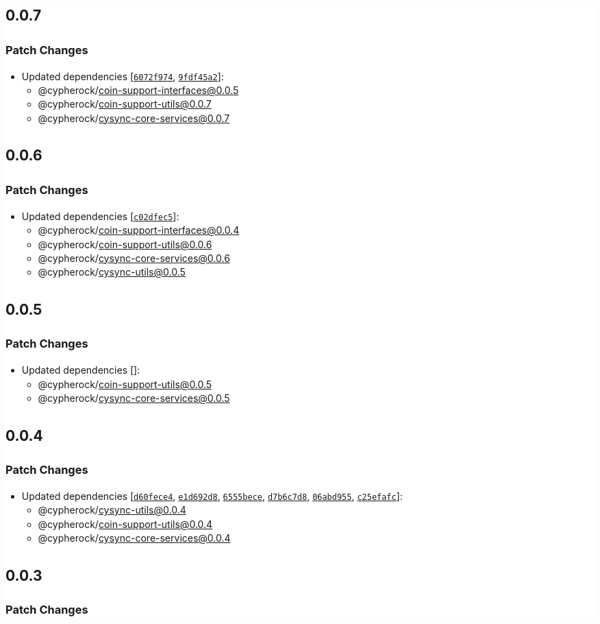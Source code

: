 ## 0.0.7

### Patch Changes

- Updated dependencies [[`6072f974`](https://github.com/Cypherock/cypherock-cysync/commit/6072f974a47a8ab0905e1ec91a749936b80e7f66), [`9fdf45a2`](https://github.com/Cypherock/cypherock-cysync/commit/9fdf45a29638f7da26a65688e1444b7ccc6db575)]:
  - @cypherock/coin-support-interfaces@0.0.5
  - @cypherock/coin-support-utils@0.0.7
  - @cypherock/cysync-core-services@0.0.7

## 0.0.6

### Patch Changes

- Updated dependencies [[`c02dfec5`](https://github.com/Cypherock/cypherock-cysync/commit/c02dfec50489c172b7086f8e2b7a3020cfd43581)]:
  - @cypherock/coin-support-interfaces@0.0.4
  - @cypherock/coin-support-utils@0.0.6
  - @cypherock/cysync-core-services@0.0.6
  - @cypherock/cysync-utils@0.0.5

## 0.0.5

### Patch Changes

- Updated dependencies []:
  - @cypherock/coin-support-utils@0.0.5
  - @cypherock/cysync-core-services@0.0.5

## 0.0.4

### Patch Changes

- Updated dependencies [[`d60fece4`](https://github.com/Cypherock/cypherock-cysync/commit/d60fece42cd3ae968614b80ca4c5886cdcf2614a), [`e1d692d8`](https://github.com/Cypherock/cypherock-cysync/commit/e1d692d8b847b620ef4149ae0f43b82bfcc54735), [`6555bece`](https://github.com/Cypherock/cypherock-cysync/commit/6555bece4751f8cfe02b3a35ee7541bec935d4d0), [`d7b6c7d8`](https://github.com/Cypherock/cypherock-cysync/commit/d7b6c7d8e4e2fdb43e46705fa8f354eccc81c4d7), [`06abd955`](https://github.com/Cypherock/cypherock-cysync/commit/06abd955a95f2e4589ffa5345a036fa7e3e62222), [`c25efafc`](https://github.com/Cypherock/cypherock-cysync/commit/c25efafcee92cc1c9f1eac51f0641edddff73b10)]:
  - @cypherock/cysync-utils@0.0.4
  - @cypherock/coin-support-utils@0.0.4
  - @cypherock/cysync-core-services@0.0.4

## 0.0.3

### Patch Changes
